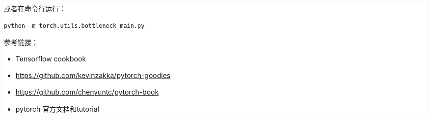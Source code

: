 或者在命令行运行：

```
python -m torch.utils.bottleneck main.py
```

参考链接：

- Tensorflow cookbook

- https://github.com/kevinzakka/pytorch-goodies

- https://github.com/chenyuntc/pytorch-book

- pytorch 官方文档和tutorial

